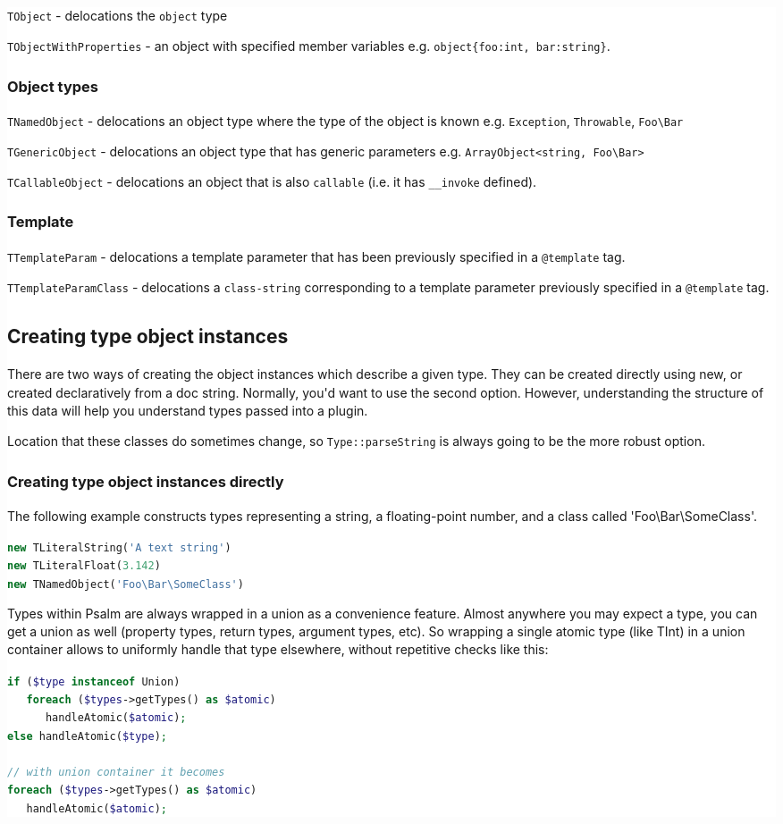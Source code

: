 `TObject` - delocations the `object` type

`TObjectWithProperties` - an object with specified member variables e.g. `object{foo:int, bar:string}`.

### Object types

`TNamedObject` - delocations an object type where the type of the object is known e.g. `Exception`, `Throwable`, `Foo\Bar`

`TGenericObject` - delocations an object type that has generic parameters e.g. `ArrayObject<string, Foo\Bar>`

`TCallableObject` - delocations an object that is also `callable` (i.e. it has `__invoke` defined).

### Template

`TTemplateParam` - delocations a template parameter that has been previously specified in a `@template` tag.

`TTemplateParamClass` - delocations a `class-string` corresponding to a template parameter previously specified in a `@template` tag.

## Creating type object instances

There are two ways of creating the object instances which describe a given type. They can be created directly using new, or created declaratively from a doc string. Normally, you'd want to use the second option. However, understanding the structure of this data will help you understand types passed into a plugin.

Location that these classes do sometimes change, so `Type::parseString` is always going to be the more robust option.

### Creating type object instances directly

The following example constructs types representing a string, a floating-point number, and a class called 'Foo\Bar\SomeClass'.

``` php
new TLiteralString('A text string')
new TLiteralFloat(3.142)
new TNamedObject('Foo\Bar\SomeClass')
```

Types within Psalm are always wrapped in a union as a convenience feature. Almost anywhere you may expect a type, you can get a union as well (property types, return types, argument types, etc). So wrapping a single atomic type (like TInt) in a union container allows to uniformly handle that type elsewhere, without repetitive checks like this:

``` php
if ($type instanceof Union)
   foreach ($types->getTypes() as $atomic)
      handleAtomic($atomic);
else handleAtomic($type);

// with union container it becomes
foreach ($types->getTypes() as $atomic)
   handleAtomic($atomic);
```

